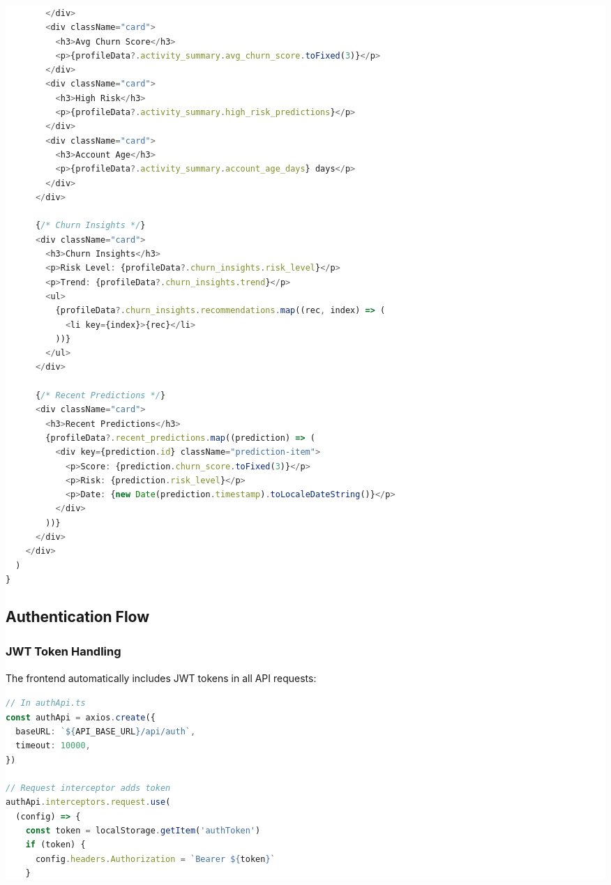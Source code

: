 ```typescript
        </div>
        <div className="card">
          <h3>Avg Churn Score</h3>
          <p>{profileData?.activity_summary.avg_churn_score.toFixed(3)}</p>
        </div>
        <div className="card">
          <h3>High Risk</h3>
          <p>{profileData?.activity_summary.high_risk_predictions}</p>
        </div>
        <div className="card">
          <h3>Account Age</h3>
          <p>{profileData?.activity_summary.account_age_days} days</p>
        </div>
      </div>

      {/* Churn Insights */}
      <div className="card">
        <h3>Churn Insights</h3>
        <p>Risk Level: {profileData?.churn_insights.risk_level}</p>
        <p>Trend: {profileData?.churn_insights.trend}</p>
        <ul>
          {profileData?.churn_insights.recommendations.map((rec, index) => (
            <li key={index}>{rec}</li>
          ))}
        </ul>
      </div>

      {/* Recent Predictions */}
      <div className="card">
        <h3>Recent Predictions</h3>
        {profileData?.recent_predictions.map((prediction) => (
          <div key={prediction.id} className="prediction-item">
            <p>Score: {prediction.churn_score.toFixed(3)}</p>
            <p>Risk: {prediction.risk_level}</p>
            <p>Date: {new Date(prediction.timestamp).toLocaleDateString()}</p>
          </div>
        ))}
      </div>
    </div>
  )
}
```

## Authentication Flow

### JWT Token Handling

The frontend automatically includes JWT tokens in all API requests:

```typescript
// In authApi.ts
const authApi = axios.create({
  baseURL: `${API_BASE_URL}/api/auth`,
  timeout: 10000,
})

// Request interceptor adds token
authApi.interceptors.request.use(
  (config) => {
    const token = localStorage.getItem('authToken')
    if (token) {
      config.headers.Authorization = `Bearer ${token}`
    }
```